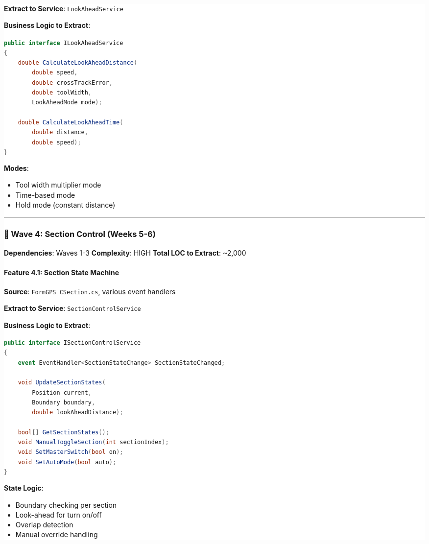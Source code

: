 **Extract to Service**: `LookAheadService`

**Business Logic to Extract**:
```csharp
public interface ILookAheadService
{
    double CalculateLookAheadDistance(
        double speed,
        double crossTrackError,
        double toolWidth,
        LookAheadMode mode);

    double CalculateLookAheadTime(
        double distance,
        double speed);
}
```

**Modes**:
- Tool width multiplier mode
- Time-based mode
- Hold mode (constant distance)

---

### 🌊 Wave 4: Section Control (Weeks 5-6)

**Dependencies**: Waves 1-3
**Complexity**: HIGH
**Total LOC to Extract**: ~2,000

#### Feature 4.1: Section State Machine
**Source**: `FormGPS CSection.cs`, various event handlers

**Extract to Service**: `SectionControlService`

**Business Logic to Extract**:
```csharp
public interface ISectionControlService
{
    event EventHandler<SectionStateChange> SectionStateChanged;

    void UpdateSectionStates(
        Position current,
        Boundary boundary,
        double lookAheadDistance);

    bool[] GetSectionStates();
    void ManualToggleSection(int sectionIndex);
    void SetMasterSwitch(bool on);
    void SetAutoMode(bool auto);
}
```

**State Logic**:
- Boundary checking per section
- Look-ahead for turn on/off
- Overlap detection
- Manual override handling
